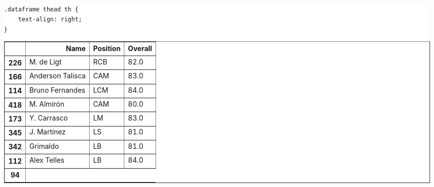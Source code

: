     .dataframe thead th {
        text-align: right;
    }
</style>
<table border="1" class="dataframe">
  <thead>
    <tr style="text-align: right;">
      <th></th>
      <th>Name</th>
      <th>Position</th>
      <th>Overall</th>
    </tr>
  </thead>
  <tbody>
    <tr>
      <th>226</th>
      <td>M. de Ligt</td>
      <td>RCB</td>
      <td>82.0</td>
    </tr>
    <tr>
      <th>166</th>
      <td>Anderson Talisca</td>
      <td>CAM</td>
      <td>83.0</td>
    </tr>
    <tr>
      <th>114</th>
      <td>Bruno Fernandes</td>
      <td>LCM</td>
      <td>84.0</td>
    </tr>
    <tr>
      <th>418</th>
      <td>M. Almirón</td>
      <td>CAM</td>
      <td>80.0</td>
    </tr>
    <tr>
      <th>173</th>
      <td>Y. Carrasco</td>
      <td>LM</td>
      <td>83.0</td>
    </tr>
    <tr>
      <th>345</th>
      <td>J. Martínez</td>
      <td>LS</td>
      <td>81.0</td>
    </tr>
    <tr>
      <th>342</th>
      <td>Grimaldo</td>
      <td>LB</td>
      <td>81.0</td>
    </tr>
    <tr>
      <th>112</th>
      <td>Alex Telles</td>
      <td>LB</td>
      <td>84.0</td>
    </tr>
    <tr>
      <th>94</th>